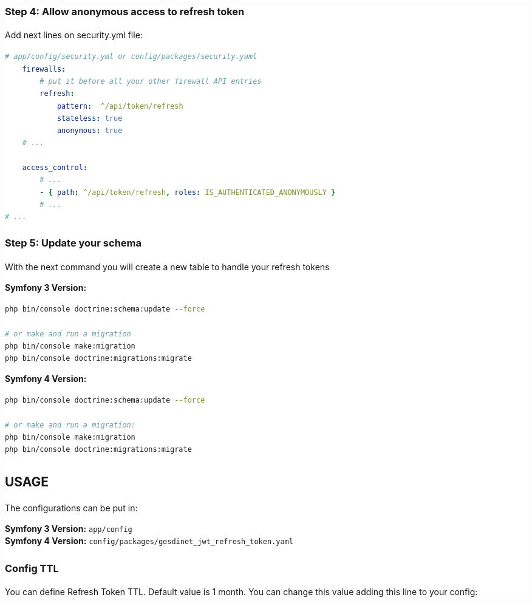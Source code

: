 ### Step 4: Allow anonymous access to refresh token

Add next lines on security.yml file:

```yaml
# app/config/security.yml or config/packages/security.yaml
    firewalls:
        # put it before all your other firewall API entries
        refresh:
            pattern:  ^/api/token/refresh
            stateless: true
            anonymous: true
    # ...

    access_control:
        # ...
        - { path: ^/api/token/refresh, roles: IS_AUTHENTICATED_ANONYMOUSLY }
        # ...
# ...
```

### Step 5: Update your schema

With the next command you will create a new table to handle your refresh tokens

**Symfony 3 Version:**   
```bash
php bin/console doctrine:schema:update --force

# or make and run a migration
php bin/console make:migration
php bin/console doctrine:migrations:migrate
```

**Symfony 4 Version:**   
```bash
php bin/console doctrine:schema:update --force

# or make and run a migration:
php bin/console make:migration
php bin/console doctrine:migrations:migrate
```

USAGE
-----

The configurations can be put in:

**Symfony 3 Version:** `app/config`  
**Symfony 4 Version:** `config/packages/gesdinet_jwt_refresh_token.yaml`

### Config TTL

You can define Refresh Token TTL. Default value is 1 month. You can change this value adding this line to your config:
